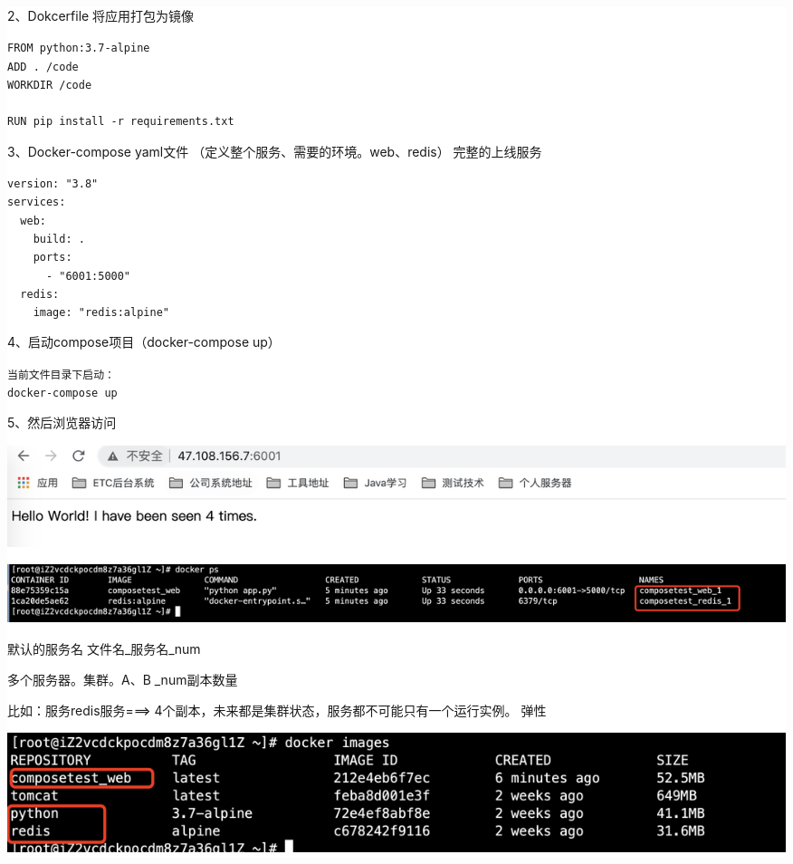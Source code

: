 2、Dokcerfile 将应用打包为镜像
```
FROM python:3.7-alpine
ADD . /code
WORKDIR /code

RUN pip install -r requirements.txt
```
3、Docker-compose yaml文件 （定义整个服务、需要的环境。web、redis） 完整的上线服务

```
version: "3.8"
services:
  web:
    build: .
    ports:
      - "6001:5000"
  redis:
    image: "redis:alpine"
```

4、启动compose项目（docker-compose up）

```
当前文件目录下启动：
docker-compose up
```

5、然后浏览器访问

![](_v_images/20210107103956924_387450638.png)




![](_v_images/20210107104250835_712455162.png)


默认的服务名 文件名_服务名_num

多个服务器。集群。A、B _num副本数量

比如：服务redis服务===> 4个副本，未来都是集群状态，服务都不可能只有一个运行实例。 弹性




![](_v_images/20210107104427472_2012575709.png)
